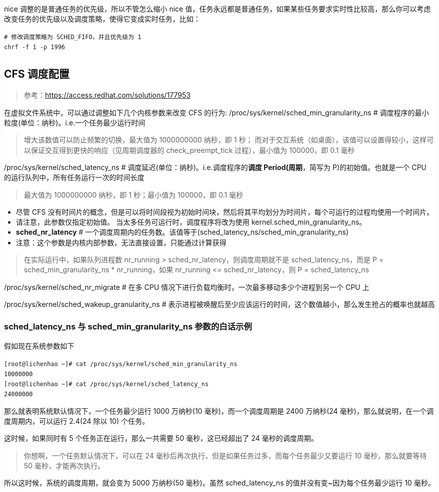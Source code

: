 nice 调整的是普通任务的优先级，所以不管怎么缩小 nice 值，任务永远都是普通任务，如果某些任务要求实时性比较高，那么你可以考虑改变任务的优先级以及调度策略，使得它变成实时任务，比如：

    # 修改调度策略为 SCHED_FIFO，并且优先级为 1
    chrf -f 1 -p 1996

## CFS 调度配置

> 参考：<https://access.redhat.com/solutions/177953>

在虚拟文件系统中，可以通过调整如下几个内核参数来改变 CFS 的行为:
/proc/sys/kernel/sched_min_granularity_ns # 调度程序的最小粒度(单位：纳秒)。i.e.一个任务最少运行时间

> 增大该数值可以防止频繁的切换，最大值为 1000000000 纳秒，即 1 秒；
> 而对于交互系统（如桌面），该值可以设置得较小，这样可以保证交互得到更快的响应（见周期调度器的 check_preempt_tick 过程），最小值为 100000，即 0.1 毫秒

/proc/sys/kernel/sched_latency_ns # 调度延迟(单位：纳秒)。i.e.调度程序的**调度 Period(周期**，简写为 P)的初始值。也就是一个 CPU 的运行队列中，所有任务运行一次的时间长度

> 最大值为 1000000000 纳秒，即 1 秒；最小值为 100000，即 0.1 毫秒

- 尽管 CFS 没有时间片的概念，但是可以将时间段视为初始时间块，然后将其平均划分为时间片，每个可运行的过程均使用一个时间片。
- 请注意，此参数仅指定初始值。 当太多任务可运行时，调度程序将改为使用 kernel.sched_min_granularity_ns。
- **sched_nr_latency** # 一个调度周期内的任务数。该值等于(sched_latency_ns/sched_min_granularity_ns)
- 注意：这个参数是内核内部参数，无法直接设置，只能通过计算获得

> 在实际运行中，如果队列进程数 nr_running > sched_nr_latency，则调度周期就不是 sched_latency_ns，而是 P = sched_min_granularity_ns \* nr_running，如果 nr_running <= sched_nr_latency，则 P = sched_latency_ns

/proc/sys/kernel/sched_nr_migrate # 在多 CPU 情况下进行负载均衡时，一次最多移动多少个进程到另一个 CPU 上

/proc/sys/kernel/sched_wakeup_granularity_ns # 表示进程被唤醒后至少应该运行的时间，这个数值越小，那么发生抢占的概率也就越高

### sched_latency_ns 与 sched_min_granularity_ns 参数的白话示例

假如现在系统参数如下

```bash
[root@lichenhao ~]# cat /proc/sys/kernel/sched_min_granularity_ns
10000000
[root@lichenhao ~]# cat /proc/sys/kernel/sched_latency_ns
24000000
```

那么就表明系统默认情况下，一个任务最少运行 1000 万纳秒(10 毫秒)，而一个调度周期是 2400 万纳秒(24 毫秒)，那么就说明，在一个调度周期内，可以运行 2.4(24 除以 10) 个任务。

这时候，如果同时有 5 个任务正在运行，那么一共需要 50 毫秒，这已经超出了 24 毫秒的调度周期。

> 你想啊，一个任务默认情况下，可以在 24 毫秒后再次执行，但是如果任务过多，而每个任务最少又要运行 10 毫秒，那么就要等待 50 毫秒，才能再次执行。

所以这时候，系统的调度周期，就会变为 5000 万纳秒(50 毫秒)。虽然 sched_latency_ns 的值并没有变~因为每个任务最少运行 10 毫秒。
